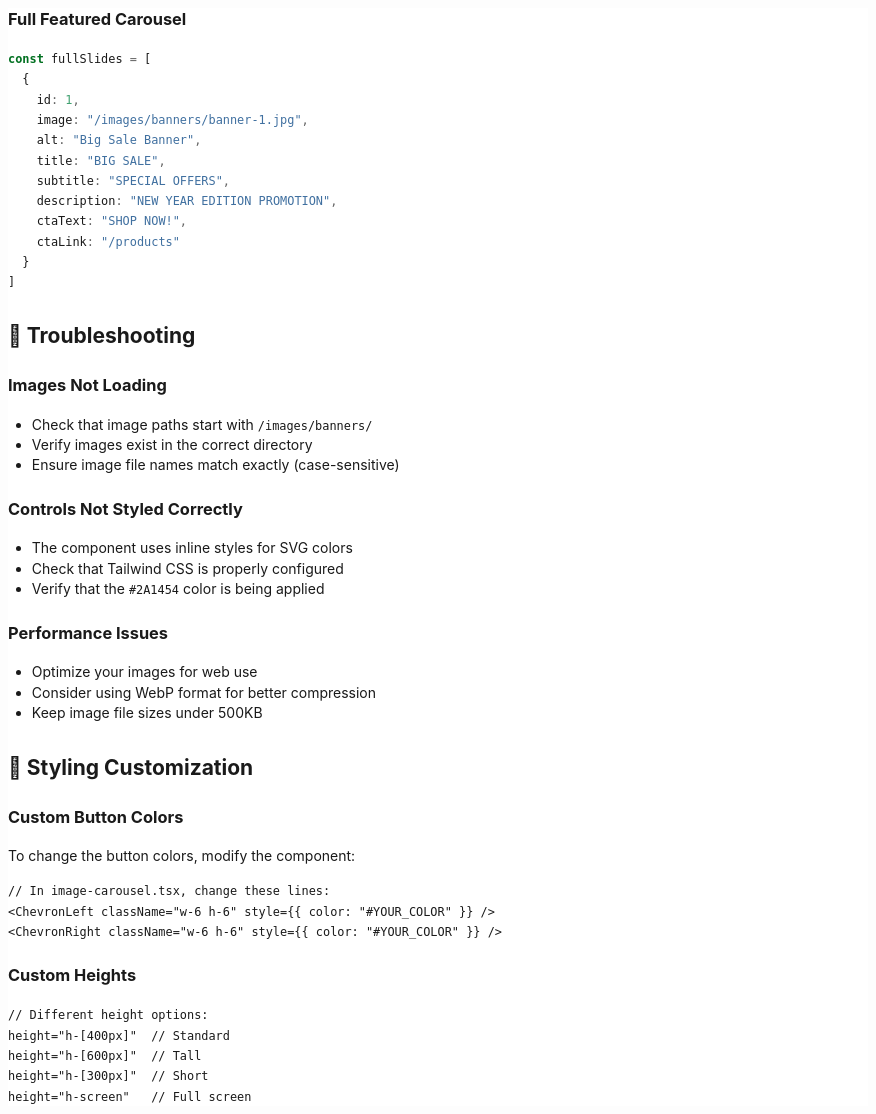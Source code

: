 ### Full Featured Carousel
```typescript
const fullSlides = [
  {
    id: 1,
    image: "/images/banners/banner-1.jpg",
    alt: "Big Sale Banner",
    title: "BIG SALE",
    subtitle: "SPECIAL OFFERS",
    description: "NEW YEAR EDITION PROMOTION",
    ctaText: "SHOP NOW!",
    ctaLink: "/products"
  }
]
```

## 🔧 Troubleshooting

### Images Not Loading
- Check that image paths start with `/images/banners/`
- Verify images exist in the correct directory
- Ensure image file names match exactly (case-sensitive)

### Controls Not Styled Correctly
- The component uses inline styles for SVG colors
- Check that Tailwind CSS is properly configured
- Verify that the `#2A1454` color is being applied

### Performance Issues
- Optimize your images for web use
- Consider using WebP format for better compression
- Keep image file sizes under 500KB

## 🎨 Styling Customization

### Custom Button Colors
To change the button colors, modify the component:

```tsx
// In image-carousel.tsx, change these lines:
<ChevronLeft className="w-6 h-6" style={{ color: "#YOUR_COLOR" }} />
<ChevronRight className="w-6 h-6" style={{ color: "#YOUR_COLOR" }} />
```

### Custom Heights
```tsx
// Different height options:
height="h-[400px]"  // Standard
height="h-[600px]"  // Tall
height="h-[300px]"  // Short
height="h-screen"   // Full screen
```
